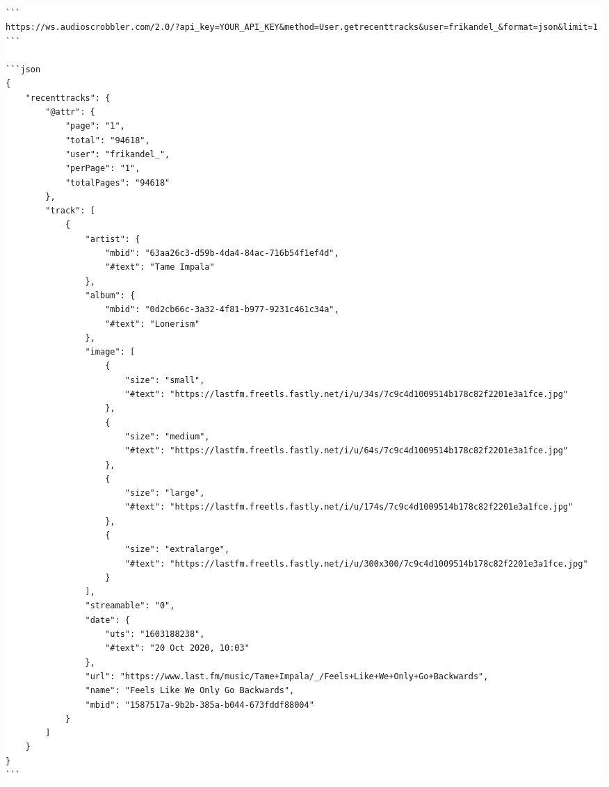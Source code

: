     ```
    https://ws.audioscrobbler.com/2.0/?api_key=YOUR_API_KEY&method=User.getrecenttracks&user=frikandel_&format=json&limit=1
    ```

    ```json
    {
        "recenttracks": {
            "@attr": {
                "page": "1",
                "total": "94618",
                "user": "frikandel_",
                "perPage": "1",
                "totalPages": "94618"
            },
            "track": [
                {
                    "artist": {
                        "mbid": "63aa26c3-d59b-4da4-84ac-716b54f1ef4d",
                        "#text": "Tame Impala"
                    },
                    "album": {
                        "mbid": "0d2cb66c-3a32-4f81-b977-9231c461c34a",
                        "#text": "Lonerism"
                    },
                    "image": [
                        {
                            "size": "small",
                            "#text": "https://lastfm.freetls.fastly.net/i/u/34s/7c9c4d1009514b178c82f2201e3a1fce.jpg"
                        },
                        {
                            "size": "medium",
                            "#text": "https://lastfm.freetls.fastly.net/i/u/64s/7c9c4d1009514b178c82f2201e3a1fce.jpg"
                        },
                        {
                            "size": "large",
                            "#text": "https://lastfm.freetls.fastly.net/i/u/174s/7c9c4d1009514b178c82f2201e3a1fce.jpg"
                        },
                        {
                            "size": "extralarge",
                            "#text": "https://lastfm.freetls.fastly.net/i/u/300x300/7c9c4d1009514b178c82f2201e3a1fce.jpg"
                        }
                    ],
                    "streamable": "0",
                    "date": {
                        "uts": "1603188238",
                        "#text": "20 Oct 2020, 10:03"
                    },
                    "url": "https://www.last.fm/music/Tame+Impala/_/Feels+Like+We+Only+Go+Backwards",
                    "name": "Feels Like We Only Go Backwards",
                    "mbid": "1587517a-9b2b-385a-b044-673fddf88004"
                }
            ]
        }
    }
    ```
